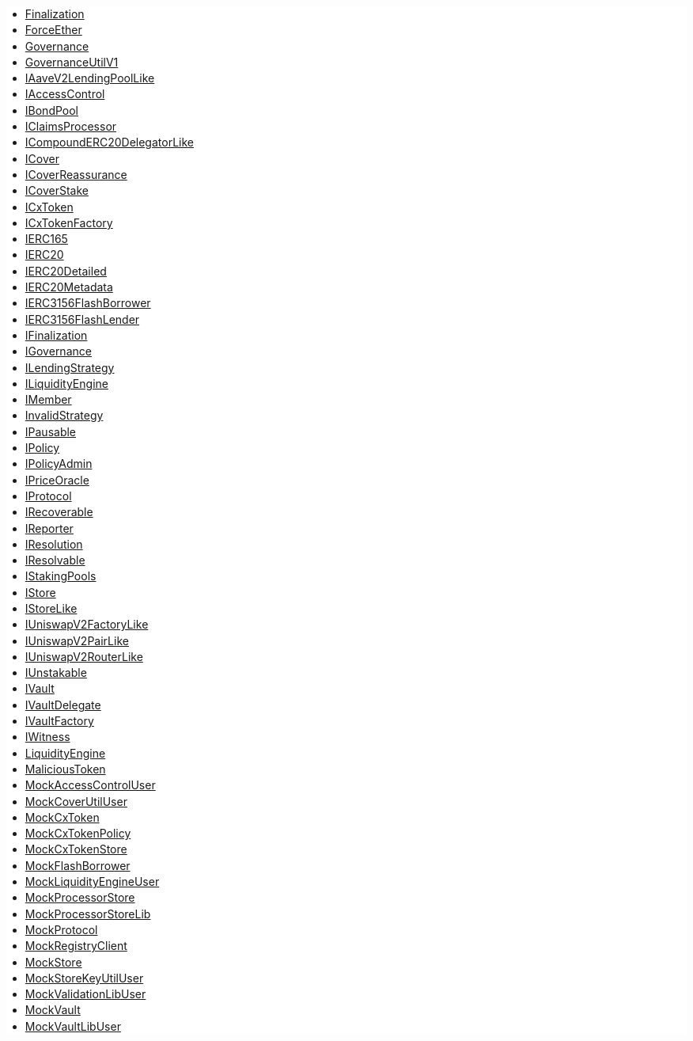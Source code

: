 * [Finalization](Finalization.md)
* [ForceEther](ForceEther.md)
* [Governance](Governance.md)
* [GovernanceUtilV1](GovernanceUtilV1.md)
* [IAaveV2LendingPoolLike](IAaveV2LendingPoolLike.md)
* [IAccessControl](IAccessControl.md)
* [IBondPool](IBondPool.md)
* [IClaimsProcessor](IClaimsProcessor.md)
* [ICompoundERC20DelegatorLike](ICompoundERC20DelegatorLike.md)
* [ICover](ICover.md)
* [ICoverReassurance](ICoverReassurance.md)
* [ICoverStake](ICoverStake.md)
* [ICxToken](ICxToken.md)
* [ICxTokenFactory](ICxTokenFactory.md)
* [IERC165](IERC165.md)
* [IERC20](IERC20.md)
* [IERC20Detailed](IERC20Detailed.md)
* [IERC20Metadata](IERC20Metadata.md)
* [IERC3156FlashBorrower](IERC3156FlashBorrower.md)
* [IERC3156FlashLender](IERC3156FlashLender.md)
* [IFinalization](IFinalization.md)
* [IGovernance](IGovernance.md)
* [ILendingStrategy](ILendingStrategy.md)
* [ILiquidityEngine](ILiquidityEngine.md)
* [IMember](IMember.md)
* [InvalidStrategy](InvalidStrategy.md)
* [IPausable](IPausable.md)
* [IPolicy](IPolicy.md)
* [IPolicyAdmin](IPolicyAdmin.md)
* [IPriceOracle](IPriceOracle.md)
* [IProtocol](IProtocol.md)
* [IRecoverable](IRecoverable.md)
* [IReporter](IReporter.md)
* [IResolution](IResolution.md)
* [IResolvable](IResolvable.md)
* [IStakingPools](IStakingPools.md)
* [IStore](IStore.md)
* [IStoreLike](IStoreLike.md)
* [IUniswapV2FactoryLike](IUniswapV2FactoryLike.md)
* [IUniswapV2PairLike](IUniswapV2PairLike.md)
* [IUniswapV2RouterLike](IUniswapV2RouterLike.md)
* [IUnstakable](IUnstakable.md)
* [IVault](IVault.md)
* [IVaultDelegate](IVaultDelegate.md)
* [IVaultFactory](IVaultFactory.md)
* [IWitness](IWitness.md)
* [LiquidityEngine](LiquidityEngine.md)
* [MaliciousToken](MaliciousToken.md)
* [MockAccessControlUser](MockAccessControlUser.md)
* [MockCoverUtilUser](MockCoverUtilUser.md)
* [MockCxToken](MockCxToken.md)
* [MockCxTokenPolicy](MockCxTokenPolicy.md)
* [MockCxTokenStore](MockCxTokenStore.md)
* [MockFlashBorrower](MockFlashBorrower.md)
* [MockLiquidityEngineUser](MockLiquidityEngineUser.md)
* [MockProcessorStore](MockProcessorStore.md)
* [MockProcessorStoreLib](MockProcessorStoreLib.md)
* [MockProtocol](MockProtocol.md)
* [MockRegistryClient](MockRegistryClient.md)
* [MockStore](MockStore.md)
* [MockStoreKeyUtilUser](MockStoreKeyUtilUser.md)
* [MockValidationLibUser](MockValidationLibUser.md)
* [MockVault](MockVault.md)
* [MockVaultLibUser](MockVaultLibUser.md)
